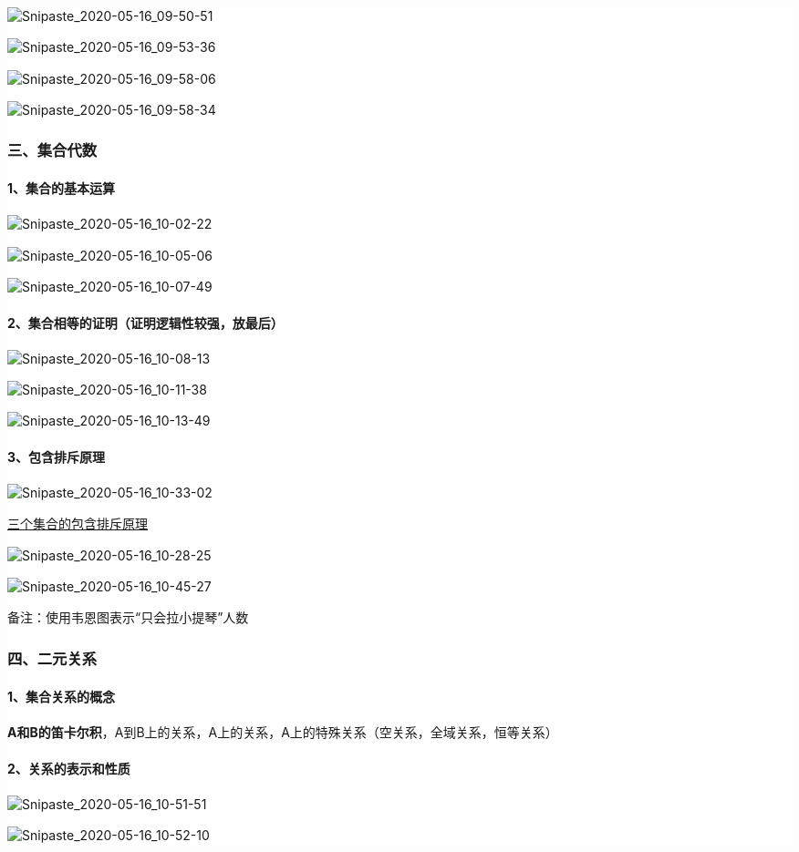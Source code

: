 ![Snipaste_2020-05-16_09-50-51](E:\java面试\Study_Repositories\学习笔记\计算机综合\新建文件夹\Snipaste_2020-05-16_09-50-51.jpg)

![Snipaste_2020-05-16_09-53-36](E:\java面试\Study_Repositories\学习笔记\计算机综合\新建文件夹\Snipaste_2020-05-16_09-53-36.jpg)

![Snipaste_2020-05-16_09-58-06](E:\java面试\Study_Repositories\学习笔记\计算机综合\新建文件夹\Snipaste_2020-05-16_09-58-06.jpg)

![Snipaste_2020-05-16_09-58-34](E:\java面试\Study_Repositories\学习笔记\计算机综合\新建文件夹\Snipaste_2020-05-16_09-58-34.jpg)

### 三、集合代数

#### 1、集合的基本运算

![Snipaste_2020-05-16_10-02-22](E:\java面试\Study_Repositories\学习笔记\计算机综合\新建文件夹\Snipaste_2020-05-16_10-02-22.jpg)

![Snipaste_2020-05-16_10-05-06](E:\java面试\Study_Repositories\学习笔记\计算机综合\新建文件夹\Snipaste_2020-05-16_10-05-06.jpg)

![Snipaste_2020-05-16_10-07-49](E:\java面试\Study_Repositories\学习笔记\计算机综合\新建文件夹\Snipaste_2020-05-16_10-07-49.jpg)

#### 2、集合相等的证明（证明逻辑性较强，放最后）

![Snipaste_2020-05-16_10-08-13](E:\java面试\Study_Repositories\学习笔记\计算机综合\新建文件夹\Snipaste_2020-05-16_10-08-13.jpg)

![Snipaste_2020-05-16_10-11-38](E:\java面试\Study_Repositories\学习笔记\计算机综合\新建文件夹\Snipaste_2020-05-16_10-11-38.jpg)

![Snipaste_2020-05-16_10-13-49](E:\java面试\Study_Repositories\学习笔记\计算机综合\新建文件夹\Snipaste_2020-05-16_10-13-49.jpg)

#### 3、包含排斥原理

![Snipaste_2020-05-16_10-33-02](E:\java面试\Study_Repositories\学习笔记\计算机综合\新建文件夹\Snipaste_2020-05-16_10-33-02.jpg)

[三个集合的包含排斥原理](https://baike.baidu.com/item/%E5%AE%B9%E6%96%A5%E5%8E%9F%E7%90%86/10146840?fr=aladdin)

![Snipaste_2020-05-16_10-28-25](E:\java面试\Study_Repositories\学习笔记\计算机综合\新建文件夹\Snipaste_2020-05-16_10-28-25.jpg)

![Snipaste_2020-05-16_10-45-27](E:\java面试\Study_Repositories\学习笔记\计算机综合\新建文件夹\Snipaste_2020-05-16_10-45-27.jpg)

备注：使用韦恩图表示“只会拉小提琴”人数

### 四、二元关系

#### 1、集合关系的概念

​	**A和B的笛卡尔积**，A到B上的关系，A上的关系，A上的特殊关系（空关系，全域关系，恒等关系）

#### 2、关系的表示和性质

![Snipaste_2020-05-16_10-51-51](E:\java面试\Study_Repositories\学习笔记\计算机综合\新建文件夹\Snipaste_2020-05-16_10-51-51.jpg)

![Snipaste_2020-05-16_10-52-10](E:\java面试\Study_Repositories\学习笔记\计算机综合\新建文件夹\Snipaste_2020-05-16_10-52-10.jpg)
